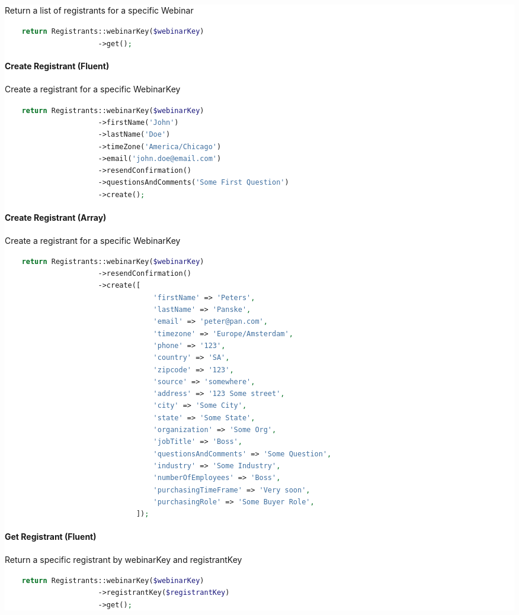 Return a list of registrants for a specific Webinar

```php
    return Registrants::webinarKey($webinarKey)
                      ->get();
```

#### Create Registrant (Fluent)

Create a registrant for a specific WebinarKey

```php
    return Registrants::webinarKey($webinarKey)
                      ->firstName('John')
                      ->lastName('Doe')
                      ->timeZone('America/Chicago')
                      ->email('john.doe@email.com')
                      ->resendConfirmation()
                      ->questionsAndComments('Some First Question')
                      ->create();
```
#### Create Registrant (Array)

Create a registrant for a specific WebinarKey

```php
    return Registrants::webinarKey($webinarKey)
                      ->resendConfirmation()
                      ->create([
                                   'firstName' => 'Peters',
                                   'lastName' => 'Panske',
                                   'email' => 'peter@pan.com',
                                   'timezone' => 'Europe/Amsterdam',
                                   'phone' => '123',
                                   'country' => 'SA',
                                   'zipcode' => '123',
                                   'source' => 'somewhere',
                                   'address' => '123 Some street',
                                   'city' => 'Some City',
                                   'state' => 'Some State',
                                   'organization' => 'Some Org',
                                   'jobTitle' => 'Boss',
                                   'questionsAndComments' => 'Some Question',
                                   'industry' => 'Some Industry',
                                   'numberOfEmployees' => 'Boss',
                                   'purchasingTimeFrame' => 'Very soon',
                                   'purchasingRole' => 'Some Buyer Role',
                               ]);
```
#### Get Registrant (Fluent)

Return a specific registrant by webinarKey and registrantKey

```php
    return Registrants::webinarKey($webinarKey)
                      ->registrantKey($registrantKey)
                      ->get();
```
